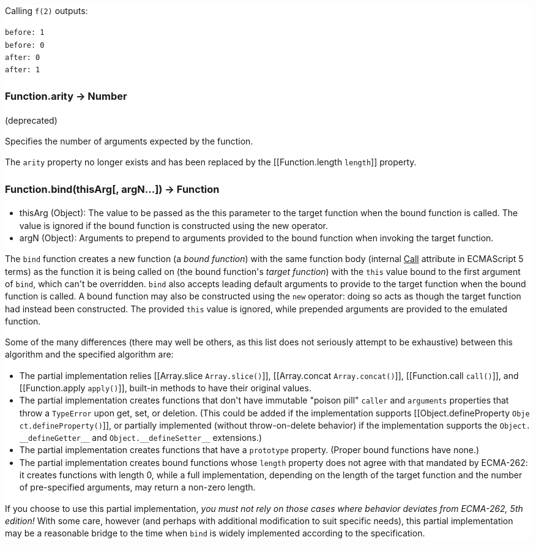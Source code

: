 Calling `f(2)` outputs:
 
	before: 1
	before: 0
	after: 0
	after: 1
 
 
### Function.arity -> Number
(deprecated)

Specifies the number of arguments expected by the function.

The `arity` property no longer exists and has been replaced by the [[Function.length `length`]] property.


### Function.bind(thisArg[, argN...]) -> Function
- thisArg (Object): The value to be passed as the this parameter to the target function when the bound function is called. The value is ignored if the bound function is constructed using the new operator.
- argN (Object): Arguments to prepend to arguments provided to the bound function when invoking the target function.

The `bind` function creates a new function (a _bound function_) with the same function body (internal [Call](https://developer.mozilla.org/Call "Call") attribute in ECMAScript 5 terms) as the function it is being called on (the bound function's _target function_) with the `this` value bound to the first argument of `bind`, which can't be overridden. `bind` also accepts leading default arguments to provide to the target function when the bound function is called. A bound function may also be constructed using the `new` operator: doing so acts as though the target function had instead been constructed.  The provided `this` value is ignored, while prepended arguments are provided to the emulated function.
         
 Some of the many differences (there may well be others, as this list does not seriously attempt to be exhaustive) between this algorithm and the specified algorithm are:
* The partial implementation relies [[Array.slice `Array.slice()`]], [[Array.concat `Array.concat()`]], [[Function.call `call()`]], and [[Function.apply `apply()`]], built-in methods to have their original values.
* The partial implementation creates functions that don't have immutable "poison pill" `caller` and `arguments` properties that throw a `TypeError` upon get, set, or deletion. (This could be added if the implementation supports [[Object.defineProperty `Object.defineProperty()`]], or partially implemented (without throw-on-delete behavior) if the implementation supports the `Object.__defineGetter__` and `Object.__defineSetter__` extensions.)
* The partial implementation creates functions that have a `prototype` property. (Proper bound functions have none.)
* The partial implementation creates bound functions whose `length` property does not agree with that mandated by ECMA-262: it creates functions with length 0, while a full implementation, depending on the length of the target function and the number of pre-specified arguments, may return a non-zero length.

 If you choose to use this partial implementation, *you must not rely on those cases where behavior deviates from ECMA-262, 5th edition!* With some care, however (and perhaps with additional modification to suit specific needs), this partial implementation may be a reasonable bridge to the time when `bind` is widely implemented according to the specification.
 